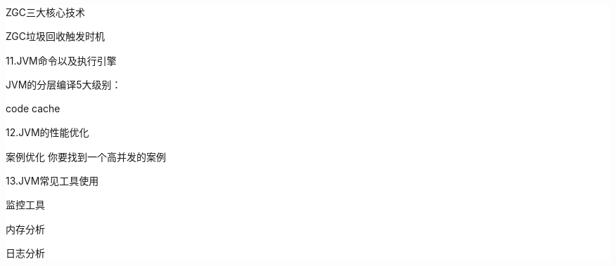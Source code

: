 ZGC三大核心技术

ZGC垃圾回收触发时机

11.JVM命令以及执行引擎

JVM的分层编译5大级别：

code  cache

12.JVM的性能优化

案例优化   你要找到一个高并发的案例

13.JVM常见工具使用

监控工具

内存分析

日志分析
